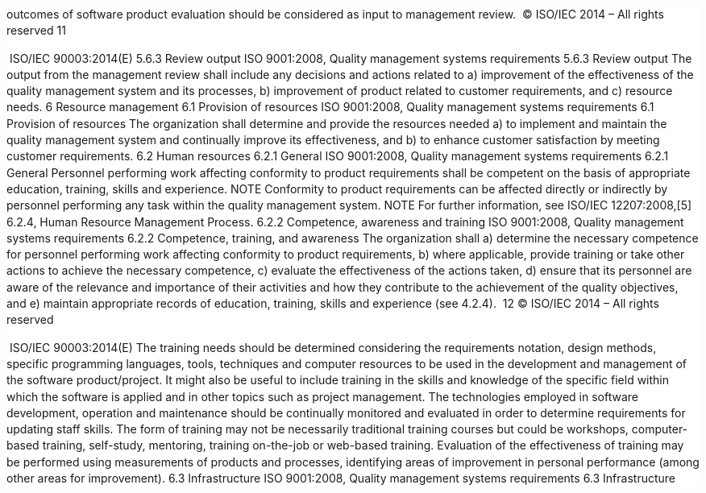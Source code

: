 outcomes of software product evaluation should be considered as input to management review.
﻿
© ISO/IEC 2014 – All rights reserved 11

﻿
ISO/IEC 90003:2014(E)
5.6.3 Review output
ISO 9001:2008, Quality management systems requirements
5.6.3 Review output
The output from the management review shall include any decisions and actions related to
a) improvement of the effectiveness of the quality management system and its processes,
b) improvement of product related to customer requirements, and
c) resource needs.
6 Resource management
6.1 Provision of resources
ISO 9001:2008, Quality management systems requirements
6.1 Provision of resources
The organization shall determine and provide the resources needed
a) to implement and maintain the quality management system and continually improve its
effectiveness, and
b) to enhance customer satisfaction by meeting customer requirements.
6.2 Human resources
6.2.1 General
ISO 9001:2008, Quality management systems requirements
6.2.1 General
Personnel performing work affecting conformity to product requirements shall be competent on the
basis of appropriate education, training, skills and experience.
NOTE Conformity to product requirements can be affected directly or indirectly by personnel
performing any task within the quality management system.
NOTE For further information, see ISO/IEC 12207:2008,[5] 6.2.4, Human Resource Management Process.
6.2.2 Competence, awareness and training
ISO 9001:2008, Quality management systems requirements
6.2.2 Competence, training, and awareness
The organization shall
a) determine the necessary competence for personnel performing work affecting conformity to
product requirements,
b) where applicable, provide training or take other actions to achieve the necessary competence,
c) evaluate the effectiveness of the actions taken,
d) ensure that its personnel are aware of the relevance and importance of their activities and how
they contribute to the achievement of the quality objectives, and
e) maintain appropriate records of education, training, skills and experience (see 4.2.4).
﻿
12 © ISO/IEC 2014 – All rights reserved

﻿
ISO/IEC 90003:2014(E)
The training needs should be determined considering the requirements notation, design methods, specific
programming languages, tools, techniques and computer resources to be used in the development and
management of the software product/project. It might also be useful to include training in the skills and
knowledge of the specific field within which the software is applied and in other topics such as project
management.
The technologies employed in software development, operation and maintenance should be continually
monitored and evaluated in order to determine requirements for updating staff skills.
The form of training may not be necessarily traditional training courses but could be workshops,
computer-based training, self-study, mentoring, training on-the-job or web-based training.
Evaluation of the effectiveness of training may be performed using measurements of products
and processes, identifying areas of improvement in personal performance (among other areas for
improvement).
6.3 Infrastructure
ISO 9001:2008, Quality management systems requirements
6.3 Infrastructure